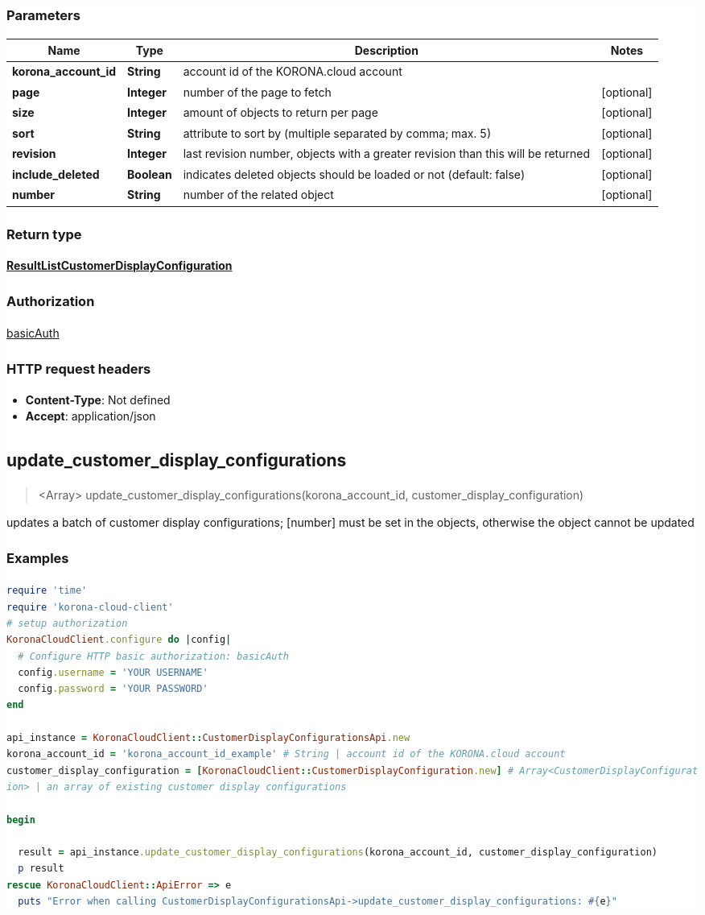 ### Parameters

| Name | Type | Description | Notes |
| ---- | ---- | ----------- | ----- |
| **korona_account_id** | **String** | account id of the KORONA.cloud account |  |
| **page** | **Integer** | number of the page to fetch | [optional] |
| **size** | **Integer** | amount of objects to return per page | [optional] |
| **sort** | **String** | attribute to sort by (multiple separated by comma; max. 5) | [optional] |
| **revision** | **Integer** | last revision number, objects with a greater revision than this will be returned | [optional] |
| **include_deleted** | **Boolean** | indicates deleted objects should be loaded or not (default: false) | [optional] |
| **number** | **String** | number of the related object | [optional] |

### Return type

[**ResultListCustomerDisplayConfiguration**](ResultListCustomerDisplayConfiguration.md)

### Authorization

[basicAuth](../README.md#basicAuth)

### HTTP request headers

- **Content-Type**: Not defined
- **Accept**: application/json


## update_customer_display_configurations

> <Array<AddOrUpdateResult>> update_customer_display_configurations(korona_account_id, customer_display_configuration)



updates a batch of customer display configurations; [number] must be set in the objects, otherwise the object cannot be updated

### Examples

```ruby
require 'time'
require 'korona-cloud-client'
# setup authorization
KoronaCloudClient.configure do |config|
  # Configure HTTP basic authorization: basicAuth
  config.username = 'YOUR USERNAME'
  config.password = 'YOUR PASSWORD'
end

api_instance = KoronaCloudClient::CustomerDisplayConfigurationsApi.new
korona_account_id = 'korona_account_id_example' # String | account id of the KORONA.cloud account
customer_display_configuration = [KoronaCloudClient::CustomerDisplayConfiguration.new] # Array<CustomerDisplayConfiguration> | an array of existing customer display configurations

begin
  
  result = api_instance.update_customer_display_configurations(korona_account_id, customer_display_configuration)
  p result
rescue KoronaCloudClient::ApiError => e
  puts "Error when calling CustomerDisplayConfigurationsApi->update_customer_display_configurations: #{e}"
```